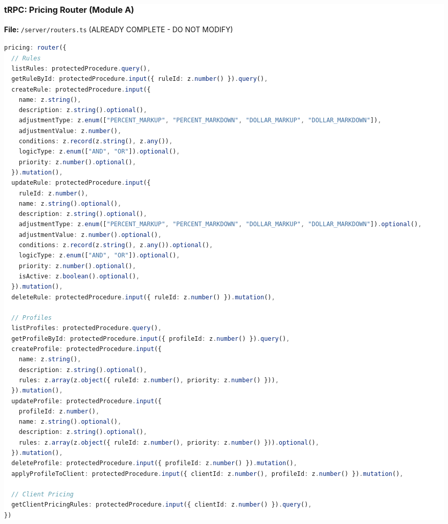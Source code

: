 ```typescript
```

### tRPC: Pricing Router (Module A)

**File:** `/server/routers.ts` (ALREADY COMPLETE - DO NOT MODIFY)

```typescript
pricing: router({
  // Rules
  listRules: protectedProcedure.query(),
  getRuleById: protectedProcedure.input({ ruleId: z.number() }).query(),
  createRule: protectedProcedure.input({
    name: z.string(),
    description: z.string().optional(),
    adjustmentType: z.enum(["PERCENT_MARKUP", "PERCENT_MARKDOWN", "DOLLAR_MARKUP", "DOLLAR_MARKDOWN"]),
    adjustmentValue: z.number(),
    conditions: z.record(z.string(), z.any()),
    logicType: z.enum(["AND", "OR"]).optional(),
    priority: z.number().optional(),
  }).mutation(),
  updateRule: protectedProcedure.input({
    ruleId: z.number(),
    name: z.string().optional(),
    description: z.string().optional(),
    adjustmentType: z.enum(["PERCENT_MARKUP", "PERCENT_MARKDOWN", "DOLLAR_MARKUP", "DOLLAR_MARKDOWN"]).optional(),
    adjustmentValue: z.number().optional(),
    conditions: z.record(z.string(), z.any()).optional(),
    logicType: z.enum(["AND", "OR"]).optional(),
    priority: z.number().optional(),
    isActive: z.boolean().optional(),
  }).mutation(),
  deleteRule: protectedProcedure.input({ ruleId: z.number() }).mutation(),
  
  // Profiles
  listProfiles: protectedProcedure.query(),
  getProfileById: protectedProcedure.input({ profileId: z.number() }).query(),
  createProfile: protectedProcedure.input({
    name: z.string(),
    description: z.string().optional(),
    rules: z.array(z.object({ ruleId: z.number(), priority: z.number() })),
  }).mutation(),
  updateProfile: protectedProcedure.input({
    profileId: z.number(),
    name: z.string().optional(),
    description: z.string().optional(),
    rules: z.array(z.object({ ruleId: z.number(), priority: z.number() })).optional(),
  }).mutation(),
  deleteProfile: protectedProcedure.input({ profileId: z.number() }).mutation(),
  applyProfileToClient: protectedProcedure.input({ clientId: z.number(), profileId: z.number() }).mutation(),
  
  // Client Pricing
  getClientPricingRules: protectedProcedure.input({ clientId: z.number() }).query(),
})
```
